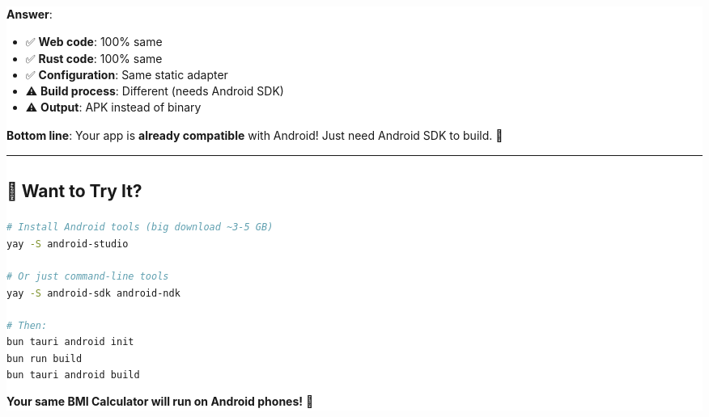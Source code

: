 **Answer**: 
- ✅ **Web code**: 100% same
- ✅ **Rust code**: 100% same  
- ✅ **Configuration**: Same static adapter
- ⚠️ **Build process**: Different (needs Android SDK)
- ⚠️ **Output**: APK instead of binary

**Bottom line**: Your app is **already compatible** with Android! Just need Android SDK to build. 🚀

---

## 🚀 Want to Try It?

```bash
# Install Android tools (big download ~3-5 GB)
yay -S android-studio

# Or just command-line tools
yay -S android-sdk android-ndk

# Then:
bun tauri android init
bun run build
bun tauri android build
```

**Your same BMI Calculator will run on Android phones!** 📱
